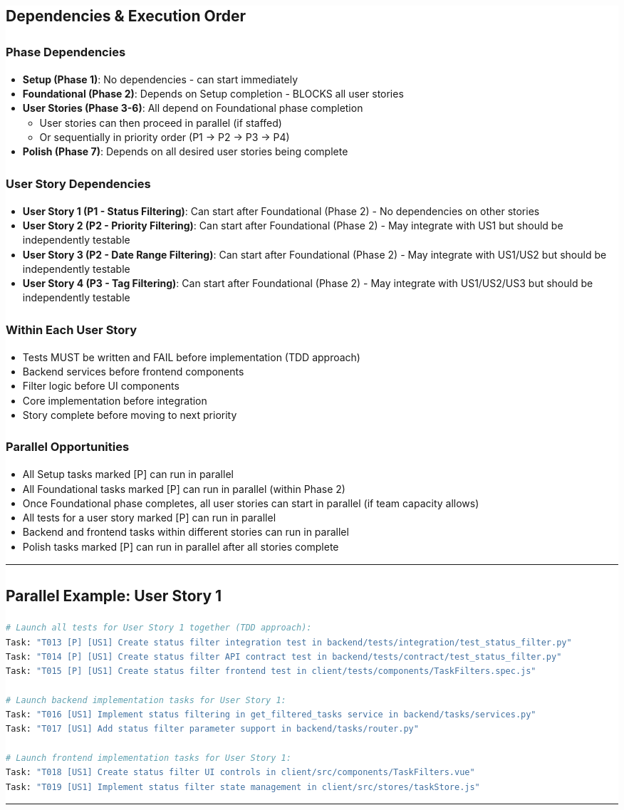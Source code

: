 
## Dependencies & Execution Order

### Phase Dependencies

- **Setup (Phase 1)**: No dependencies - can start immediately
- **Foundational (Phase 2)**: Depends on Setup completion - BLOCKS all user stories
- **User Stories (Phase 3-6)**: All depend on Foundational phase completion
  - User stories can then proceed in parallel (if staffed)
  - Or sequentially in priority order (P1 → P2 → P3 → P4)
- **Polish (Phase 7)**: Depends on all desired user stories being complete

### User Story Dependencies

- **User Story 1 (P1 - Status Filtering)**: Can start after Foundational (Phase 2) - No dependencies on other stories
- **User Story 2 (P2 - Priority Filtering)**: Can start after Foundational (Phase 2) - May integrate with US1 but should be independently testable
- **User Story 3 (P2 - Date Range Filtering)**: Can start after Foundational (Phase 2) - May integrate with US1/US2 but should be independently testable
- **User Story 4 (P3 - Tag Filtering)**: Can start after Foundational (Phase 2) - May integrate with US1/US2/US3 but should be independently testable

### Within Each User Story

- Tests MUST be written and FAIL before implementation (TDD approach)
- Backend services before frontend components
- Filter logic before UI components
- Core implementation before integration
- Story complete before moving to next priority

### Parallel Opportunities

- All Setup tasks marked [P] can run in parallel
- All Foundational tasks marked [P] can run in parallel (within Phase 2)
- Once Foundational phase completes, all user stories can start in parallel (if team capacity allows)
- All tests for a user story marked [P] can run in parallel
- Backend and frontend tasks within different stories can run in parallel
- Polish tasks marked [P] can run in parallel after all stories complete

---

## Parallel Example: User Story 1

```bash
# Launch all tests for User Story 1 together (TDD approach):
Task: "T013 [P] [US1] Create status filter integration test in backend/tests/integration/test_status_filter.py"
Task: "T014 [P] [US1] Create status filter API contract test in backend/tests/contract/test_status_filter.py"
Task: "T015 [P] [US1] Create status filter frontend test in client/tests/components/TaskFilters.spec.js"

# Launch backend implementation tasks for User Story 1:
Task: "T016 [US1] Implement status filtering in get_filtered_tasks service in backend/tasks/services.py"
Task: "T017 [US1] Add status filter parameter support in backend/tasks/router.py"

# Launch frontend implementation tasks for User Story 1:
Task: "T018 [US1] Create status filter UI controls in client/src/components/TaskFilters.vue"
Task: "T019 [US1] Implement status filter state management in client/src/stores/taskStore.js"
```

---